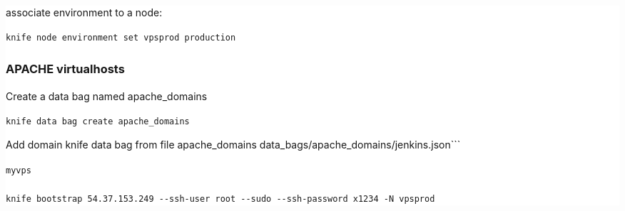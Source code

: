 associate environment to a node:
```
knife node environment set vpsprod production
```


### APACHE virtualhosts
Create a data bag named apache_domains
```
knife data bag create apache_domains
```

Add domain
knife data bag from file apache_domains data_bags/apache_domains/jenkins.json```

```
myvps

knife bootstrap 54.37.153.249 --ssh-user root --sudo --ssh-password x1234 -N vpsprod
